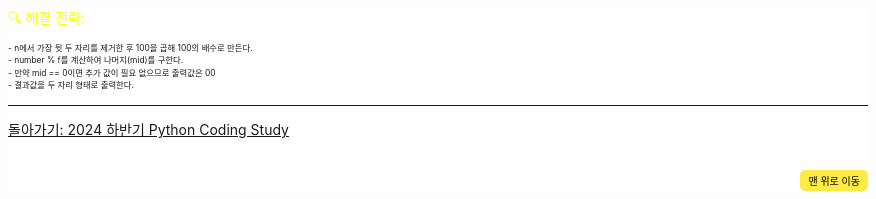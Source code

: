   </code></pre>
</div>  

<span style="color:yellow">🔍 해결 전략:</span><br>
<div style="font-size:60%">
- n에서 가장 뒷 두 자리를 제거한 후 100을 곱해 100의 배수로 만든다.<br>
- number % f를 계산하여 나머지(mid)를 구한다. <br>
- 만약 mid == 0이면 추가 값이 필요 없으므로 출력값은 00<br>
- 결과값을 두 자리 형태로 출력한다.<br/>

</div>  

---

[돌아가기: 2024 하반기 Python Coding Study](https://park-hoyeon.github.io/Study/Codehive%20(Python%20Coding)/)  

<div style="text-align: right; margin-top: 30px;">
  <button onclick="scrollToTop()" style="
    padding: 10px 15x; 
    background-color: #FFEB46; 
    color: black; 
    border: 2px solid #FFEB46; 
    border-radius: 5px; 
    cursor: pointer; 
    font-size: 10px;">
    맨 위로 이동
  </button>
</div>

<script>
  // 맨 위로 이동하는 함수
  function scrollToTop() {
    window.scrollTo({ top: 0, behavior: 'smooth' });
  }
</script>
